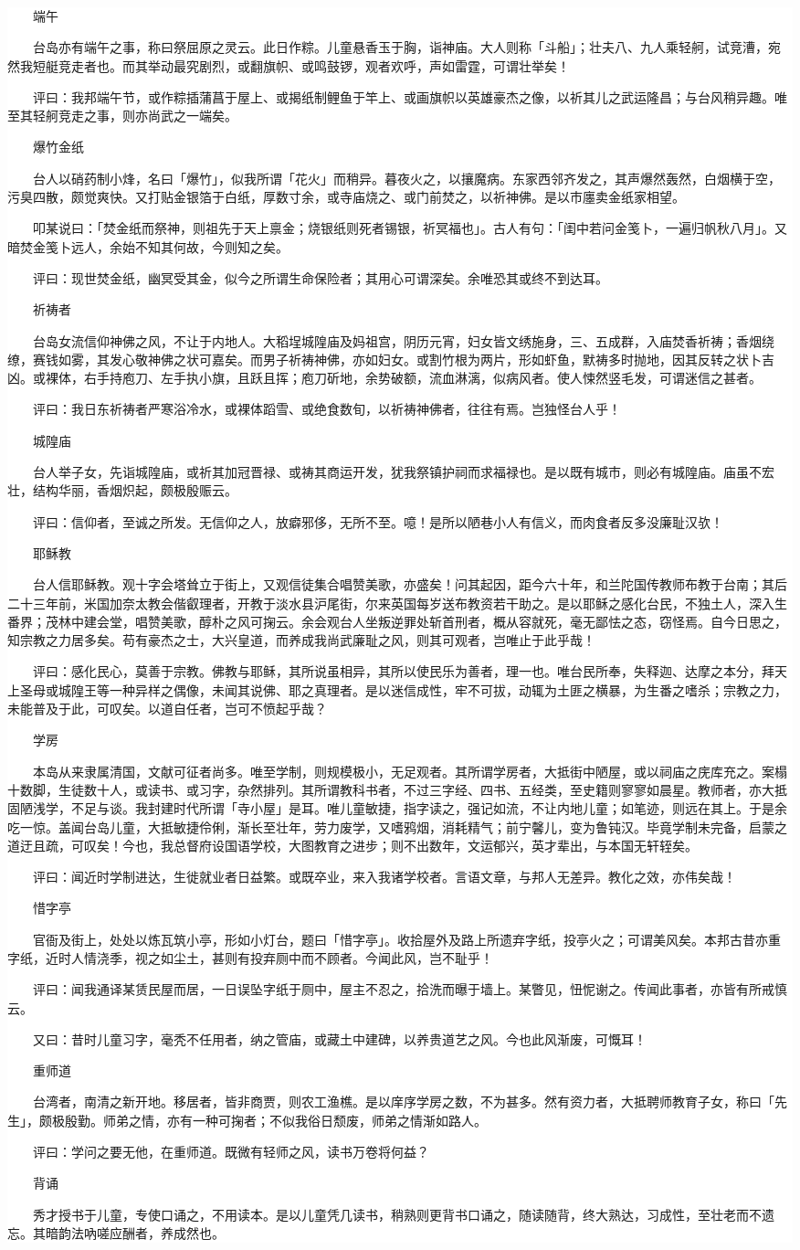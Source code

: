 　　端午

　　台岛亦有端午之事，称曰祭屈原之灵云。此日作粽。儿童悬香玉于胸，诣神庙。大人则称「斗船」；壮夫八、九人乘轻舸，试竞漕，宛然我短艇竞走者也。而其举动最究剧烈，或翻旗帜、或鸣鼓锣，观者欢呼，声如雷霆，可谓壮举矣！

　　评曰：我邦端午节，或作粽插蒲菖于屋上、或揭纸制鲤鱼于竿上、或画旗帜以英雄豪杰之像，以祈其儿之武运隆昌；与台风稍异趣。唯至其轻舸竞走之事，则亦尚武之一端矣。

　　爆竹金纸

　　台人以硝药制小烽，名曰「爆竹」，似我所谓「花火」而稍异。暮夜火之，以攘魔病。东家西邻齐发之，其声爆然轰然，白烟横于空，污臭四散，颇觉爽快。又打贴金银箔于白纸，厚数寸余，或寺庙烧之、或门前焚之，以祈神佛。是以市廛卖金纸家相望。

　　叩某说曰：「焚金纸而祭神，则祖先于天上禀金；烧银纸则死者锡银，祈冥福也」。古人有句：「闺中若问金笺卜，一遍归帆秋八月」。又暗焚金笺卜远人，余始不知其何故，今则知之矣。

　　评曰：现世焚金纸，幽冥受其金，似今之所谓生命保险者；其用心可谓深矣。余唯恐其或终不到达耳。

　　祈祷者

　　台岛女流信仰神佛之风，不让于内地人。大稻埕城隍庙及妈祖宫，阴历元宵，妇女皆文绣施身，三、五成群，入庙焚香祈祷；香烟绕缭，赛钱如雾，其发心敬神佛之状可嘉矣。而男子祈祷神佛，亦如妇女。或割竹根为两片，形如虾鱼，默祷多时抛地，因其反转之状卜吉凶。或裸体，右手持庖刀、左手执小旗，且跃且挥；庖刀斫地，余势破额，流血淋漓，似病风者。使人悚然竖毛发，可谓迷信之甚者。

　　评曰：我日东祈祷者严寒浴冷水，或裸体蹈雪、或绝食数旬，以祈祷神佛者，往往有焉。岂独怪台人乎！

　　城隍庙

　　台人举子女，先诣城隍庙，或祈其加冠晋禄、或祷其商运开发，犹我祭镇护祠而求福禄也。是以既有城市，则必有城隍庙。庙虽不宏壮，结构华丽，香烟炽起，颇极殷赈云。

　　评曰：信仰者，至诚之所发。无信仰之人，放癖邪侈，无所不至。噫！是所以陋巷小人有信义，而肉食者反多没廉耻汉欤！

　　耶稣教

　　台人信耶稣教。观十字会塔耸立于街上，又观信徒集合唱赞美歌，亦盛矣！问其起因，距今六十年，和兰陀国传教师布教于台南；其后二十三年前，米国加奈太教会偕叡理者，开教于淡水县沪尾街，尔来英国每岁送布教资若干助之。是以耶稣之感化台民，不独土人，深入生番界；茂林中建会堂，唱赞美歌，醇朴之风可掬云。余会观台人坐叛逆罪处斩首刑者，概从容就死，毫无鄙怯之态，窃怪焉。自今日思之，知宗教之力居多矣。苟有豪杰之士，大兴皇道，而养成我尚武廉耻之风，则其可观者，岂唯止于此乎哉！

　　评曰：感化民心，莫善于宗教。佛教与耶稣，其所说虽相异，其所以使民乐为善者，理一也。唯台民所奉，失释迦、达摩之本分，拜天上圣母或城隍王等一种异样之偶像，未闻其说佛、耶之真理者。是以迷信成性，牢不可拔，动辄为土匪之横暴，为生番之嗜杀；宗教之力，未能普及于此，可叹矣。以道自任者，岂可不愤起乎哉？

　　学房

　　本岛从来隶属清国，文献可征者尚多。唯至学制，则规模极小，无足观者。其所谓学房者，大抵街中陋屋，或以祠庙之庑库充之。案榻十数脚，生徒数十人，或读书、或习字，杂然排列。其所谓教科书者，不过三字经、四书、五经类，至史籍则寥寥如晨星。教师者，亦大抵固陋浅学，不足与谈。我封建时代所谓「寺小屋」是耳。唯儿童敏捷，指字读之，强记如流，不让内地儿童；如笔迹，则远在其上。于是余吃一惊。盖闻台岛儿童，大抵敏捷伶俐，渐长至壮年，劳力废学，又嗜鸦烟，消耗精气；前宁馨儿，变为鲁钝汉。毕竟学制未完备，启蒙之道迂且疏，可叹矣！今也，我总督府设国语学校，大图教育之进步；则不出数年，文运郁兴，英才辈出，与本国无轩轾矣。

　　评曰：闻近时学制进达，生徙就业者日益繁。或既卒业，来入我诸学校者。言语文章，与邦人无差异。教化之效，亦伟矣哉！

　　惜字亭

　　官衙及街上，处处以炼瓦筑小亭，形如小灯台，题曰「惜字亭」。收拾屋外及路上所遗弃字纸，投亭火之；可谓美风矣。本邦古昔亦重字纸，近时人情浇季，视之如尘土，甚则有投弃厕中而不顾者。今闻此风，岂不耻乎！

　　评曰：闻我通译某赁民屋而居，一日误坠字纸于厕中，屋主不忍之，拾洗而曝于墙上。某瞥见，忸怩谢之。传闻此事者，亦皆有所戒慎云。

　　又曰：昔时儿童习字，毫秃不任用者，纳之管庙，或藏土中建碑，以养贵道艺之风。今也此风渐废，可慨耳！

　　重师道

　　台湾者，南清之新开地。移居者，皆非商贾，则农工渔樵。是以庠序学房之数，不为甚多。然有资力者，大抵聘师教育子女，称曰「先生」，颇极殷勤。师弟之情，亦有一种可掬者；不似我俗日颓废，师弟之情渐如路人。

　　评曰：学问之要无他，在重师道。既微有轻师之风，读书万卷将何益？

　　背诵

　　秀才授书于儿童，专使口诵之，不用读本。是以儿童凭几读书，稍熟则更背书口诵之，随读随背，终大熟达，习成性，至壮老而不遗忘。其暗韵法吶嗟应酬者，养成然也。
